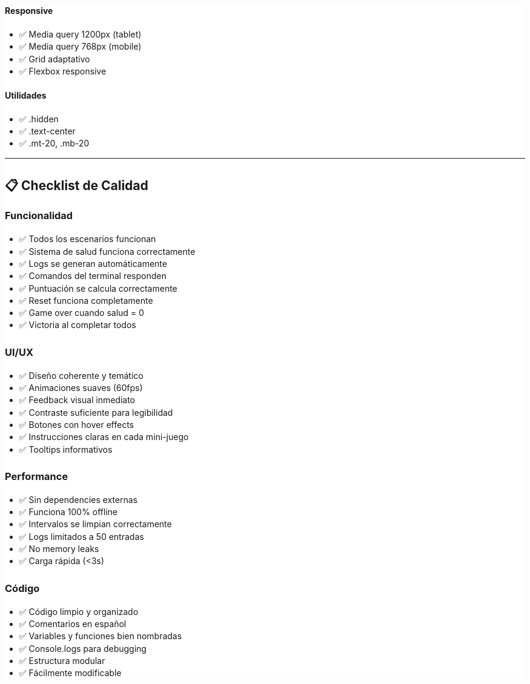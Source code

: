 #### Responsive
- ✅ Media query 1200px (tablet)
- ✅ Media query 768px (mobile)
- ✅ Grid adaptativo
- ✅ Flexbox responsive

#### Utilidades
- ✅ .hidden
- ✅ .text-center
- ✅ .mt-20, .mb-20

---

## 📋 Checklist de Calidad

### Funcionalidad
- ✅ Todos los escenarios funcionan
- ✅ Sistema de salud funciona correctamente
- ✅ Logs se generan automáticamente
- ✅ Comandos del terminal responden
- ✅ Puntuación se calcula correctamente
- ✅ Reset funciona completamente
- ✅ Game over cuando salud = 0
- ✅ Victoria al completar todos

### UI/UX
- ✅ Diseño coherente y temático
- ✅ Animaciones suaves (60fps)
- ✅ Feedback visual inmediato
- ✅ Contraste suficiente para legibilidad
- ✅ Botones con hover effects
- ✅ Instrucciones claras en cada mini-juego
- ✅ Tooltips informativos

### Performance
- ✅ Sin dependencies externas
- ✅ Funciona 100% offline
- ✅ Intervalos se limpian correctamente
- ✅ Logs limitados a 50 entradas
- ✅ No memory leaks
- ✅ Carga rápida (<3s)

### Código
- ✅ Código limpio y organizado
- ✅ Comentarios en español
- ✅ Variables y funciones bien nombradas
- ✅ Console.logs para debugging
- ✅ Estructura modular
- ✅ Fácilmente modificable
